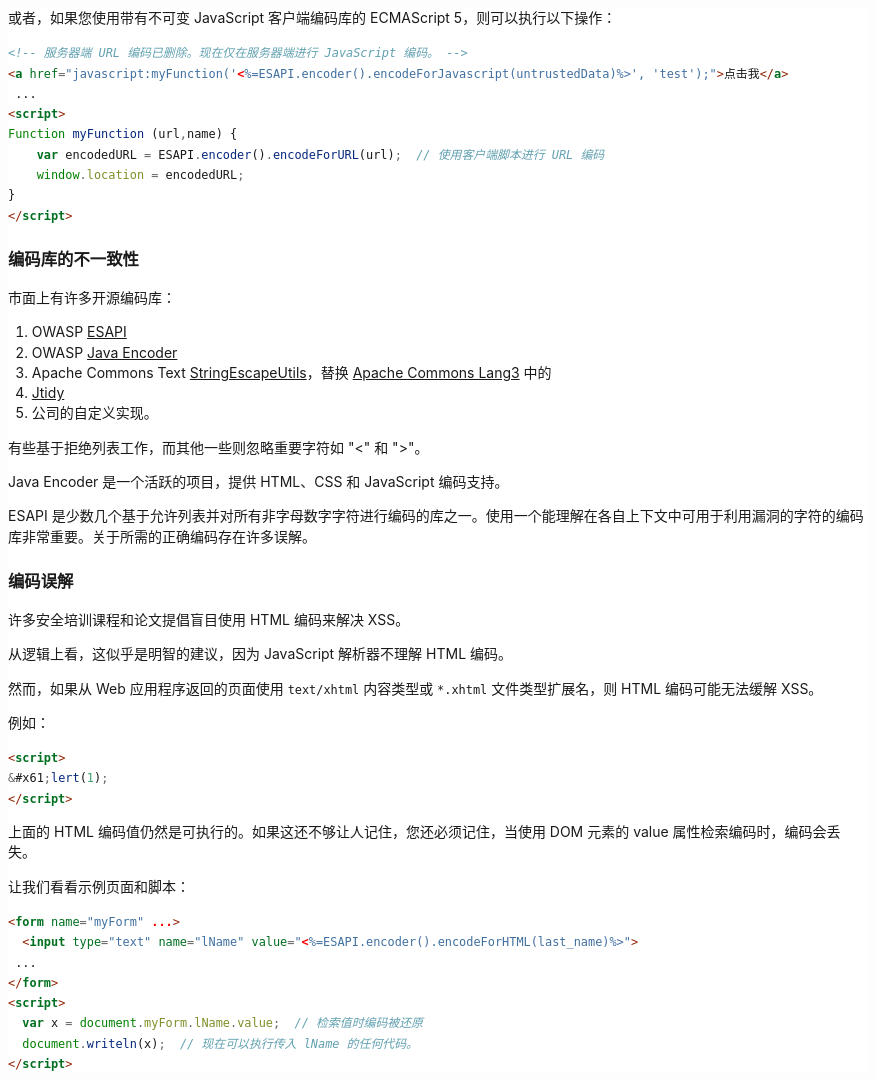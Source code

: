 或者，如果您使用带有不可变 JavaScript 客户端编码库的 ECMAScript 5，则可以执行以下操作：

```html
<!-- 服务器端 URL 编码已删除。现在仅在服务器端进行 JavaScript 编码。 -->
<a href="javascript:myFunction('<%=ESAPI.encoder().encodeForJavascript(untrustedData)%>', 'test');">点击我</a>
 ...
<script>
Function myFunction (url,name) {
    var encodedURL = ESAPI.encoder().encodeForURL(url);  // 使用客户端脚本进行 URL 编码
    window.location = encodedURL;
}
</script>
```

### 编码库的不一致性

市面上有许多开源编码库：

1. OWASP [ESAPI](https://owasp.org/www-project-enterprise-security-api/)
2. OWASP [Java Encoder](https://owasp.org/www-project-java-encoder/)
3. Apache Commons Text [StringEscapeUtils](https://commons.apache.org/proper/commons-text/javadocs/api-release/org/apache/commons/text/StringEscapeUtils.html)，替换 [Apache Commons Lang3](https://commons.apache.org/proper/commons-lang/apidocs/org/apache/commons/lang3/StringEscapeUtils.html) 中的
4. [Jtidy](http://jtidy.sourceforge.net/)
5. 公司的自定义实现。

有些基于拒绝列表工作，而其他一些则忽略重要字符如 "&lt;" 和 "&gt;"。

Java Encoder 是一个活跃的项目，提供 HTML、CSS 和 JavaScript 编码支持。

ESAPI 是少数几个基于允许列表并对所有非字母数字字符进行编码的库之一。使用一个能理解在各自上下文中可用于利用漏洞的字符的编码库非常重要。关于所需的正确编码存在许多误解。

### 编码误解

许多安全培训课程和论文提倡盲目使用 HTML 编码来解决 XSS。

从逻辑上看，这似乎是明智的建议，因为 JavaScript 解析器不理解 HTML 编码。

然而，如果从 Web 应用程序返回的页面使用 `text/xhtml` 内容类型或 `*.xhtml` 文件类型扩展名，则 HTML 编码可能无法缓解 XSS。

例如：

```html
<script>
&#x61;lert(1);
</script>
```

上面的 HTML 编码值仍然是可执行的。如果这还不够让人记住，您还必须记住，当使用 DOM 元素的 value 属性检索编码时，编码会丢失。

让我们看看示例页面和脚本：

```html
<form name="myForm" ...>
  <input type="text" name="lName" value="<%=ESAPI.encoder().encodeForHTML(last_name)%>">
 ...
</form>
<script>
  var x = document.myForm.lName.value;  // 检索值时编码被还原
  document.writeln(x);  // 现在可以执行传入 lName 的任何代码。
</script>
```
